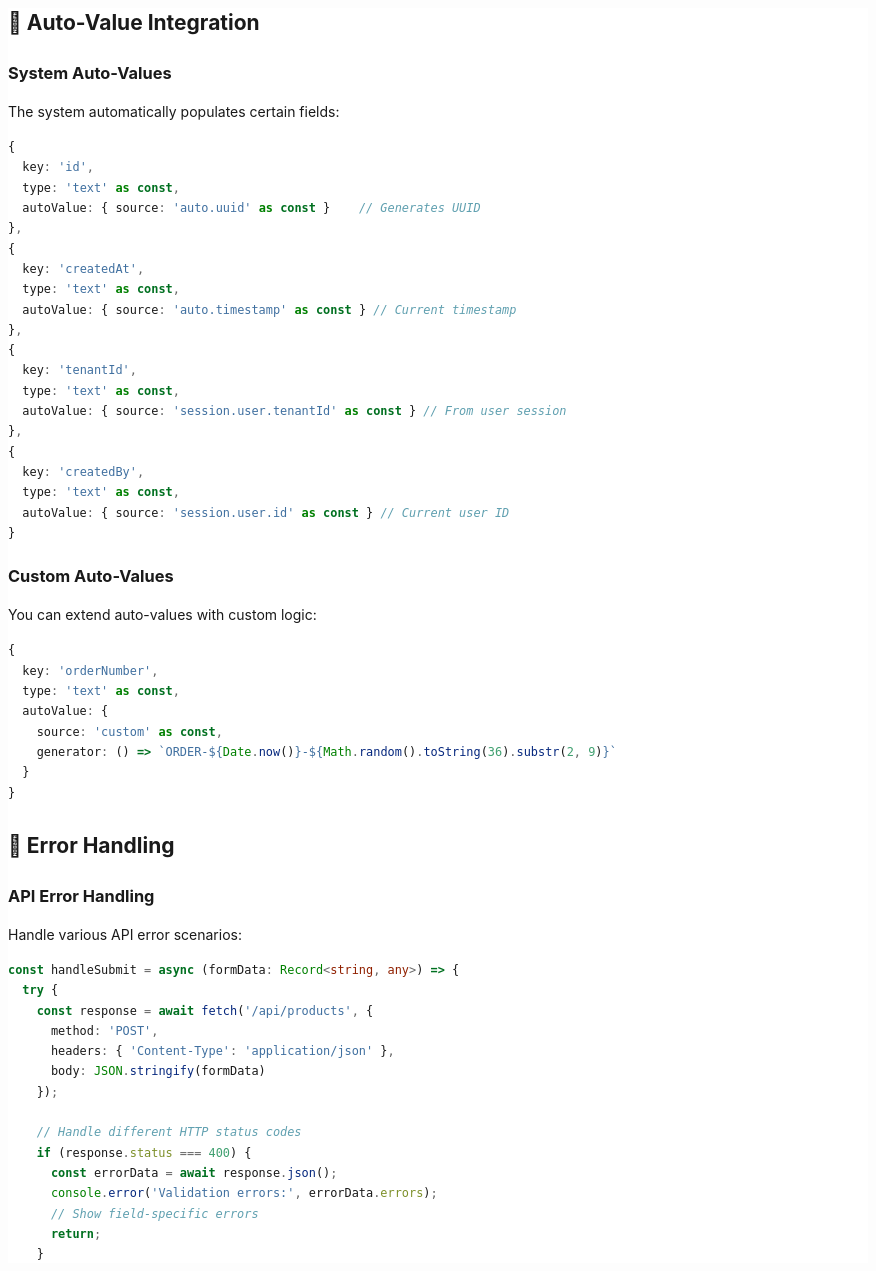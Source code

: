## 🔄 Auto-Value Integration

### System Auto-Values
The system automatically populates certain fields:

```typescript
{
  key: 'id',
  type: 'text' as const,
  autoValue: { source: 'auto.uuid' as const }    // Generates UUID
},
{
  key: 'createdAt',
  type: 'text' as const,
  autoValue: { source: 'auto.timestamp' as const } // Current timestamp
},
{
  key: 'tenantId',
  type: 'text' as const,
  autoValue: { source: 'session.user.tenantId' as const } // From user session
},
{
  key: 'createdBy',
  type: 'text' as const,
  autoValue: { source: 'session.user.id' as const } // Current user ID
}
```

### Custom Auto-Values
You can extend auto-values with custom logic:

```typescript
{
  key: 'orderNumber',
  type: 'text' as const,
  autoValue: { 
    source: 'custom' as const,
    generator: () => `ORDER-${Date.now()}-${Math.random().toString(36).substr(2, 9)}`
  }
}
```

## 🚨 Error Handling

### API Error Handling
Handle various API error scenarios:

```typescript
const handleSubmit = async (formData: Record<string, any>) => {
  try {
    const response = await fetch('/api/products', {
      method: 'POST',
      headers: { 'Content-Type': 'application/json' },
      body: JSON.stringify(formData)
    });
    
    // Handle different HTTP status codes
    if (response.status === 400) {
      const errorData = await response.json();
      console.error('Validation errors:', errorData.errors);
      // Show field-specific errors
      return;
    }
```